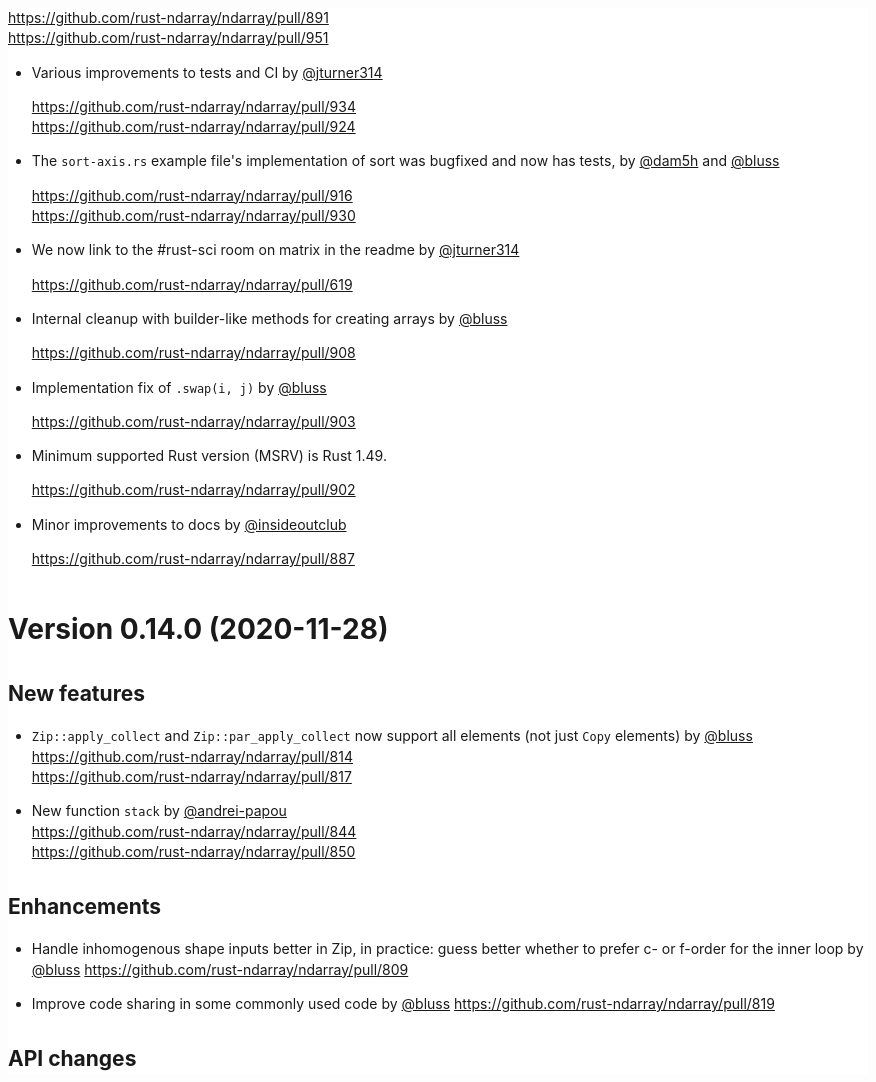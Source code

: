   https://github.com/rust-ndarray/ndarray/pull/891 <br>
  https://github.com/rust-ndarray/ndarray/pull/951

- Various improvements to tests and CI by [@jturner314]

  https://github.com/rust-ndarray/ndarray/pull/934 <br>
  https://github.com/rust-ndarray/ndarray/pull/924 <br>

- The `sort-axis.rs` example file's implementation of sort was bugfixed and now
  has tests, by [@dam5h] and [@bluss]

  https://github.com/rust-ndarray/ndarray/pull/916 <br>
  https://github.com/rust-ndarray/ndarray/pull/930

- We now link to the #rust-sci room on matrix in the readme by [@jturner314]

  https://github.com/rust-ndarray/ndarray/pull/619

- Internal cleanup with builder-like methods for creating arrays by [@bluss]

  https://github.com/rust-ndarray/ndarray/pull/908

- Implementation fix of `.swap(i, j)` by [@bluss]

  https://github.com/rust-ndarray/ndarray/pull/903

- Minimum supported Rust version (MSRV) is Rust 1.49.

  https://github.com/rust-ndarray/ndarray/pull/902

- Minor improvements to docs by [@insideoutclub]

  https://github.com/rust-ndarray/ndarray/pull/887


Version 0.14.0 (2020-11-28)
===========================

New features
------------

- `Zip::apply_collect` and `Zip::par_apply_collect` now support all
  elements (not just `Copy` elements) by [@bluss]
  https://github.com/rust-ndarray/ndarray/pull/814  
  https://github.com/rust-ndarray/ndarray/pull/817

- New function `stack` by [@andrei-papou]  
  https://github.com/rust-ndarray/ndarray/pull/844  
  https://github.com/rust-ndarray/ndarray/pull/850

Enhancements
------------

- Handle inhomogenous shape inputs better in Zip, in practice: guess better whether
  to prefer c- or f-order for the inner loop by [@bluss]
  https://github.com/rust-ndarray/ndarray/pull/809

- Improve code sharing in some commonly used code by [@bluss]
  https://github.com/rust-ndarray/ndarray/pull/819

API changes
-----------


[@bluss]: https://github.com/bluss
[@jturner314]: https://github.com/jturner314
[@LukeMathWalker]: https://github.com/LukeMathWalker
[@acj]: https://github.com/acj
[@andrei-papou]: https://github.com/andrei-papou
[@cassiersg]: https://github.com/cassiersg
[@dam5h]: https://github.com/dam5h
[@d-dorazio]: https://github.com/d-dorazio
[@Eijebong]: https://github.com/Eijebong
[@insideoutclub]: https://github.com/insideoutclub
[@JP-Ellis]: https://github.com/JP-Ellis
[@lifuyang]: https://github.com/liufuyang
[@kdubovikov]: https://github.com/kdubovikov
[@max-sixty]: https://github.com/max-sixty
[@mneumann]: https://github.com/mneumann
[@mockersf]: https://github.com/mockersf
[@nilgoyette]: https://github.com/nilgoyette
[@nitsky]: https://github.com/nitsky
[@rth]: https://github.com/rth
[@sebasv]: https://github.com/sebasv
[@SparrowLii]: https://github.com/SparrowLii
[@stokhos]: https://github.com/stokhos
[@termoshtt]: https://github.com/termoshtt
[@TheLortex]: https://github.com/TheLortex
[@viniciusd]: https://github.com/viniciusd
[@xd009642]: https://github.com/xd009642
[@Zuse64]: https://github.com/Zuse64